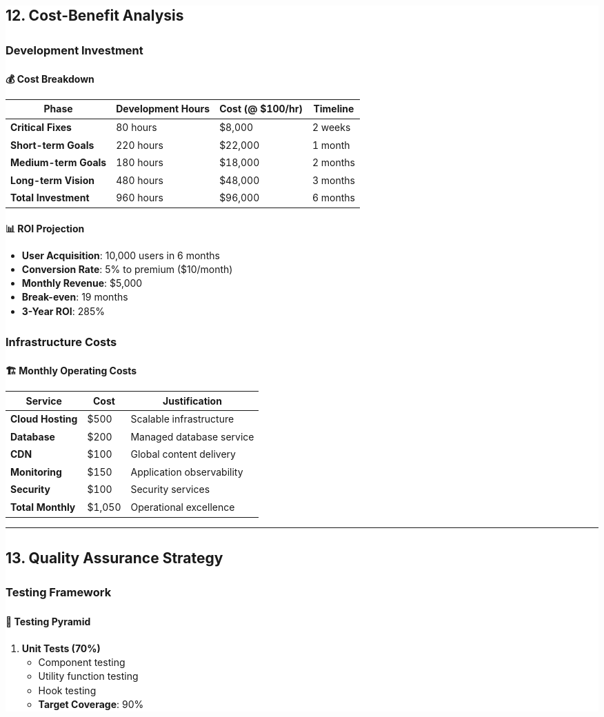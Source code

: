 
## 12. Cost-Benefit Analysis

### Development Investment

#### 💰 Cost Breakdown
| Phase | Development Hours | Cost (@ $100/hr) | Timeline |
|-------|------------------|-------------------|----------|
| **Critical Fixes** | 80 hours | $8,000 | 2 weeks |
| **Short-term Goals** | 220 hours | $22,000 | 1 month |
| **Medium-term Goals** | 180 hours | $18,000 | 2 months |
| **Long-term Vision** | 480 hours | $48,000 | 3 months |
| **Total Investment** | 960 hours | $96,000 | 6 months |

#### 📊 ROI Projection
- **User Acquisition**: 10,000 users in 6 months
- **Conversion Rate**: 5% to premium ($10/month)
- **Monthly Revenue**: $5,000
- **Break-even**: 19 months
- **3-Year ROI**: 285%

### Infrastructure Costs

#### 🏗️ Monthly Operating Costs
| Service | Cost | Justification |
|---------|------|---------------|
| **Cloud Hosting** | $500 | Scalable infrastructure |
| **Database** | $200 | Managed database service |
| **CDN** | $100 | Global content delivery |
| **Monitoring** | $150 | Application observability |
| **Security** | $100 | Security services |
| **Total Monthly** | $1,050 | Operational excellence |

---

## 13. Quality Assurance Strategy

### Testing Framework

#### 🧪 Testing Pyramid
1. **Unit Tests (70%)**
   - Component testing
   - Utility function testing
   - Hook testing
   - **Target Coverage**: 90%
